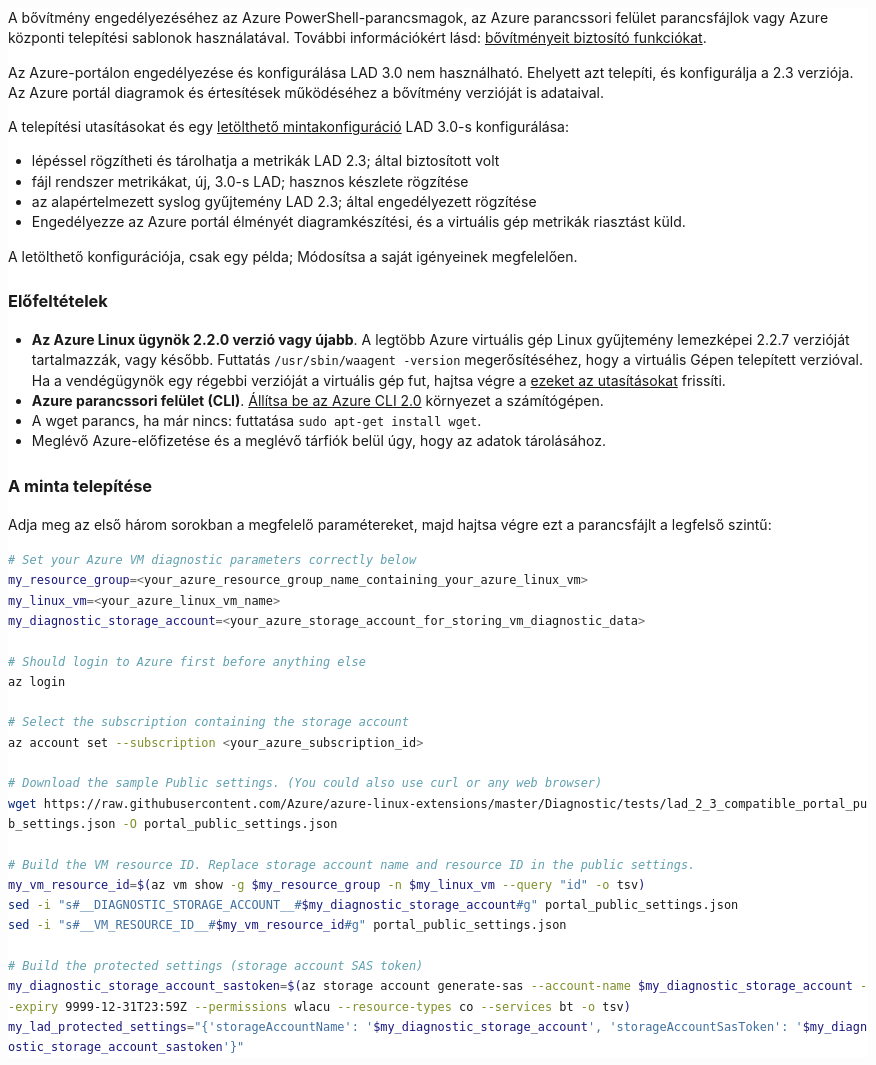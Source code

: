 A bővítmény engedélyezéséhez az Azure PowerShell-parancsmagok, az Azure parancssori felület parancsfájlok vagy Azure központi telepítési sablonok használatával. További információkért lásd: [bővítményeit biztosító funkciókat](./extensions-features.md).

Az Azure-portálon engedélyezése és konfigurálása LAD 3.0 nem használható. Ehelyett azt telepíti, és konfigurálja a 2.3 verziója. Az Azure portál diagramok és értesítések működéséhez a bővítmény verzióját is adataival.

A telepítési utasításokat és egy [letölthető mintakonfiguráció](https://raw.githubusercontent.com/Azure/azure-linux-extensions/master/Diagnostic/tests/lad_2_3_compatible_portal_pub_settings.json) LAD 3.0-s konfigurálása:

* lépéssel rögzítheti és tárolhatja a metrikák LAD 2.3; által biztosított volt
* fájl rendszer metrikákat, új, 3.0-s LAD; hasznos készlete rögzítése
* az alapértelmezett syslog gyűjtemény LAD 2.3; által engedélyezett rögzítése
* Engedélyezze az Azure portál élményét diagramkészítési, és a virtuális gép metrikák riasztást küld.

A letölthető konfigurációja, csak egy példa; Módosítsa a saját igényeinek megfelelően.

### <a name="prerequisites"></a>Előfeltételek

* **Az Azure Linux ügynök 2.2.0 verzió vagy újabb**. A legtöbb Azure virtuális gép Linux gyűjtemény lemezképei 2.2.7 verzióját tartalmazzák, vagy később. Futtatás `/usr/sbin/waagent -version` megerősítéséhez, hogy a virtuális Gépen telepített verzióval. Ha a vendégügynök egy régebbi verzióját a virtuális gép fut, hajtsa végre a [ezeket az utasításokat](https://docs.microsoft.com/en-us/azure/virtual-machines/linux/update-agent) frissíti.
* **Azure parancssori felület (CLI)**. [Állítsa be az Azure CLI 2.0](https://docs.microsoft.com/cli/azure/install-azure-cli) környezet a számítógépen.
* A wget parancs, ha már nincs: futtatása `sudo apt-get install wget`.
* Meglévő Azure-előfizetése és a meglévő tárfiók belül úgy, hogy az adatok tárolásához.

### <a name="sample-installation"></a>A minta telepítése

Adja meg az első három sorokban a megfelelő paramétereket, majd hajtsa végre ezt a parancsfájlt a legfelső szintű:

```bash
# Set your Azure VM diagnostic parameters correctly below
my_resource_group=<your_azure_resource_group_name_containing_your_azure_linux_vm>
my_linux_vm=<your_azure_linux_vm_name>
my_diagnostic_storage_account=<your_azure_storage_account_for_storing_vm_diagnostic_data>

# Should login to Azure first before anything else
az login

# Select the subscription containing the storage account
az account set --subscription <your_azure_subscription_id>

# Download the sample Public settings. (You could also use curl or any web browser)
wget https://raw.githubusercontent.com/Azure/azure-linux-extensions/master/Diagnostic/tests/lad_2_3_compatible_portal_pub_settings.json -O portal_public_settings.json

# Build the VM resource ID. Replace storage account name and resource ID in the public settings.
my_vm_resource_id=$(az vm show -g $my_resource_group -n $my_linux_vm --query "id" -o tsv)
sed -i "s#__DIAGNOSTIC_STORAGE_ACCOUNT__#$my_diagnostic_storage_account#g" portal_public_settings.json
sed -i "s#__VM_RESOURCE_ID__#$my_vm_resource_id#g" portal_public_settings.json

# Build the protected settings (storage account SAS token)
my_diagnostic_storage_account_sastoken=$(az storage account generate-sas --account-name $my_diagnostic_storage_account --expiry 9999-12-31T23:59Z --permissions wlacu --resource-types co --services bt -o tsv)
my_lad_protected_settings="{'storageAccountName': '$my_diagnostic_storage_account', 'storageAccountSasToken': '$my_diagnostic_storage_account_sastoken'}"

```